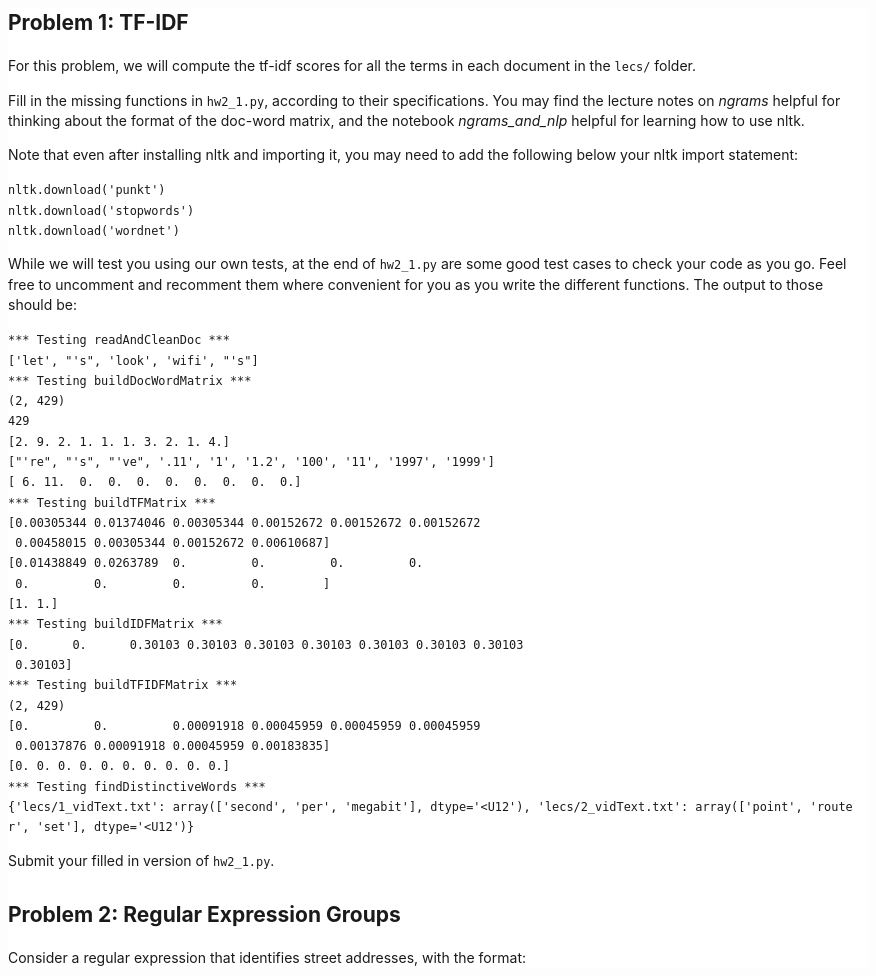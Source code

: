 ## Problem 1: TF-IDF

For this problem, we will compute the tf-idf scores for all the terms in each document in the `lecs/` folder.

Fill in the missing functions in `hw2_1.py`, according to their specifications. You may find the lecture notes on *ngrams* helpful for thinking about the format of the doc-word matrix, and the notebook *ngrams_and_nlp* helpful for learning how to use nltk.

Note that even after installing nltk and importing it, you may need to add the following below your nltk import statement:
```
nltk.download('punkt')
nltk.download('stopwords')
nltk.download('wordnet')
```

While we will test you using our own tests, at the end of `hw2_1.py` are some good test cases to check your code as you go. Feel free to uncomment and recomment them where convenient for you as you write the different functions. The output to those should be:
```
*** Testing readAndCleanDoc ***
['let', "'s", 'look', 'wifi', "'s"]
*** Testing buildDocWordMatrix ***
(2, 429)
429
[2. 9. 2. 1. 1. 1. 3. 2. 1. 4.]
["'re", "'s", "'ve", '.11', '1', '1.2', '100', '11', '1997', '1999']
[ 6. 11.  0.  0.  0.  0.  0.  0.  0.  0.]
*** Testing buildTFMatrix ***
[0.00305344 0.01374046 0.00305344 0.00152672 0.00152672 0.00152672
 0.00458015 0.00305344 0.00152672 0.00610687]
[0.01438849 0.0263789  0.         0.         0.         0.
 0.         0.         0.         0.        ]
[1. 1.]
*** Testing buildIDFMatrix ***
[0.      0.      0.30103 0.30103 0.30103 0.30103 0.30103 0.30103 0.30103
 0.30103]
*** Testing buildTFIDFMatrix ***
(2, 429)
[0.         0.         0.00091918 0.00045959 0.00045959 0.00045959
 0.00137876 0.00091918 0.00045959 0.00183835]
[0. 0. 0. 0. 0. 0. 0. 0. 0. 0.]
*** Testing findDistinctiveWords ***
{'lecs/1_vidText.txt': array(['second', 'per', 'megabit'], dtype='<U12'), 'lecs/2_vidText.txt': array(['point', 'router', 'set'], dtype='<U12')}
```

Submit your filled in version of `hw2_1.py`.

## Problem 2: Regular Expression Groups

Consider a regular expression that identifies street addresses, with the format:
